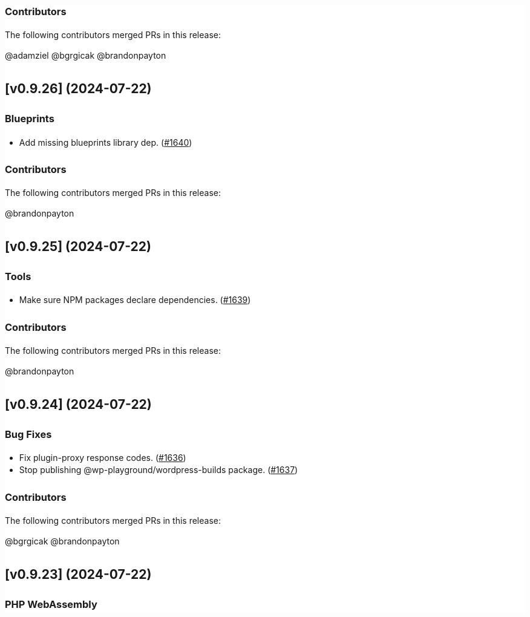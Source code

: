### Contributors

The following contributors merged PRs in this release:

@adamziel @bgrgicak @brandonpayton

## [v0.9.26] (2024-07-22)

### Blueprints

-   Add missing blueprints library dep. ([#1640](https://github.com/WordPress/wordpress-playground/pull/1640))

### Contributors

The following contributors merged PRs in this release:

@brandonpayton

## [v0.9.25] (2024-07-22)

### Tools

-   Make sure NPM packages declare dependencies. ([#1639](https://github.com/WordPress/wordpress-playground/pull/1639))

### Contributors

The following contributors merged PRs in this release:

@brandonpayton

## [v0.9.24] (2024-07-22)

### Bug Fixes

-   Fix plugin-proxy response codes. ([#1636](https://github.com/WordPress/wordpress-playground/pull/1636))
-   Stop publishing @wp-playground/wordpress-builds package. ([#1637](https://github.com/WordPress/wordpress-playground/pull/1637))

### Contributors

The following contributors merged PRs in this release:

@bgrgicak @brandonpayton

## [v0.9.23] (2024-07-22)

### PHP WebAssembly

